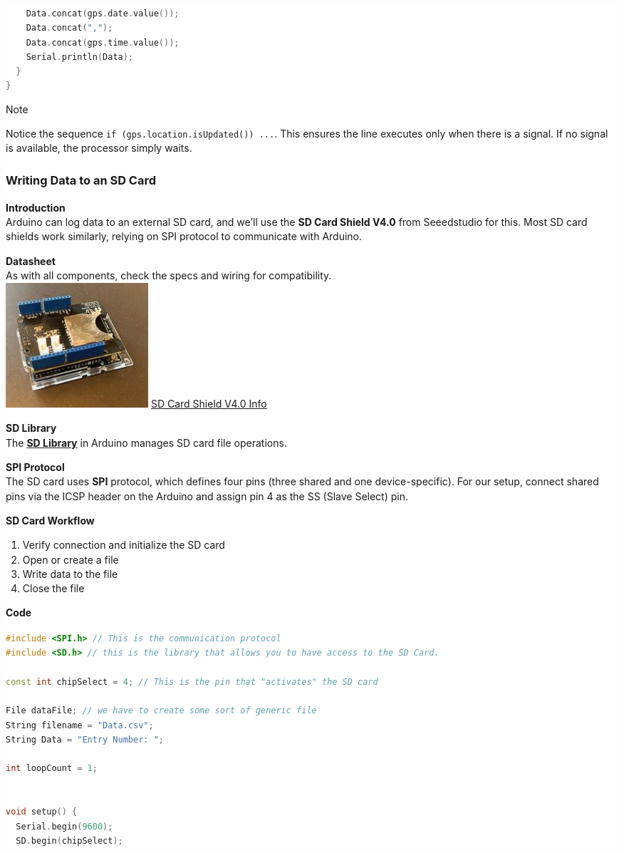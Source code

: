 ```cpp
    Data.concat(gps.date.value());
    Data.concat(",");
    Data.concat(gps.time.value());
    Serial.println(Data);
  }
}
```

> [!NOTE]
> Notice the sequence `if (gps.location.isUpdated()) ...`. This ensures the line executes only when there is a signal. If no signal is available, the processor simply waits.

### Writing Data to an SD Card

**Introduction**  
Arduino can log data to an external SD card, and we’ll use the **SD Card Shield V4.0** from Seeedstudio for this. Most SD card shields work similarly, relying on SPI protocol to communicate with Arduino.

**Datasheet**  
As with all components, check the specs and wiring for compatibility.  
![alt text](images/SDCard.jpg)
[SD Card Shield V4.0 Info](http://wiki.seeedstudio.com/SD_Card_shield_V4.0/)

**SD Library**  
The [**SD Library**](https://www.arduino.cc/en/reference/SD) in Arduino manages SD card file operations.  

**SPI Protocol**  
The SD card uses **SPI** protocol, which defines four pins (three shared and one device-specific). For our setup, connect shared pins via the ICSP header on the Arduino and assign pin 4 as the SS (Slave Select) pin.  

**SD Card Workflow**  
1. Verify connection and initialize the SD card
2. Open or create a file
3. Write data to the file
4. Close the file

**Code**

```cpp
#include <SPI.h> // This is the communication protocol 
#include <SD.h> // this is the library that allows you to have access to the SD Card. 

const int chipSelect = 4; // This is the pin that "activates" the SD card

File dataFile; // we have to create some sort of generic file 
String filename = "Data.csv";
String Data = "Entry Number: ";

int loopCount = 1;


void setup() {
  Serial.begin(9600);
  SD.begin(chipSelect);
```